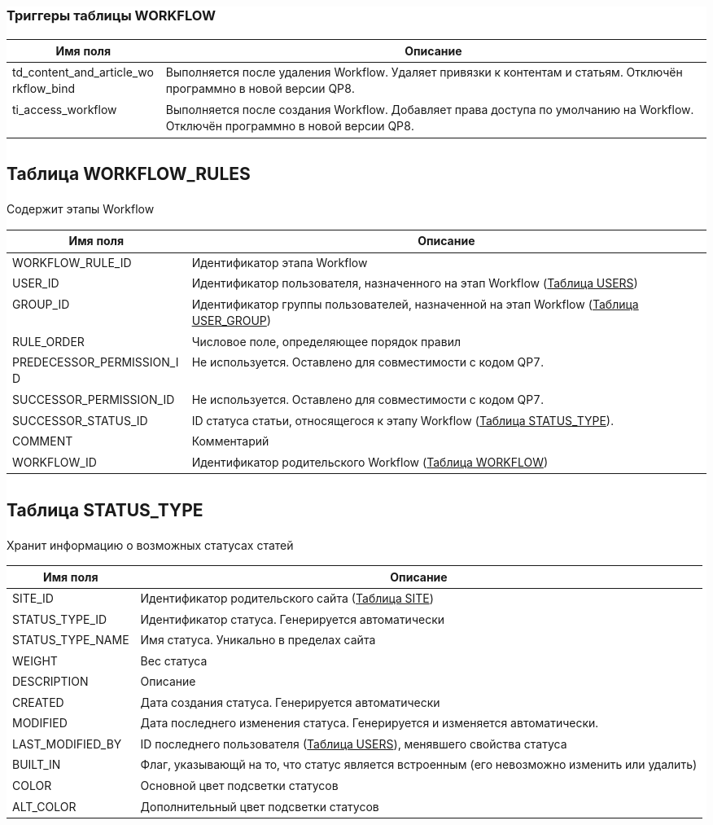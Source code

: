 ### Триггеры таблицы WORKFLOW

| Имя поля       | Описание |
|----------------|----------|
| td_content_and_article_workflow_bind | Выполняется после удаления Workflow. Удаляет привязки к контентам и статьям. Отключён программно в новой версии QP8. |
| ti_access_workflow | Выполняется после создания Workflow. Добавляет права доступа по умолчанию на Workflow. Отключён программно в новой версии QP8. |

## Таблица WORKFLOW_RULES

Содержит этапы Workflow

| Имя поля       | Описание |
|----------------|----------|
| WORKFLOW_RULE_ID | Идентификатор этапа Workflow |
| USER_ID | Идентификатор пользователя, назначенного на этап Workflow ([Таблица USERS](access#таблица-users)) |
| GROUP_ID | Идентификатор группы пользователей, назначенной на этап Workflow ([Таблица USER_GROUP](access#таблица-user_group)) |
| RULE_ORDER | Числовое поле, определяющее порядок правил |
| PREDECESSOR_PERMISSION_ID | Не используется. Оставлено для совместимости с кодом QP7. |
| SUCCESSOR_PERMISSION_ID | Не используется. Оставлено для совместимости с кодом QP7. |
| SUCCESSOR_STATUS_ID | ID статуса статьи, относящегося к этапу Workflow ([Таблица STATUS_TYPE](#таблица-status_type)). |
| COMMENT | Комментарий |
| WORKFLOW_ID | Идентификатор родительского Workflow ([Таблица WORKFLOW](#таблица-workflow)) |

## Таблица STATUS_TYPE

Хранит информацию о возможных статусах статей

| Имя поля       | Описание |
|----------------|----------|
| SITE_ID | Идентификатор родительского сайта ([Таблица SITE](main#таблица-site)) |
| STATUS_TYPE_ID | Идентификатор статуса. Генерируется автоматически |
| STATUS_TYPE_NAME | Имя статуса. Уникально в пределах сайта |
| WEIGHT | Вес статуса |
| DESCRIPTION | Описание |
| CREATED | Дата создания статуса. Генерируется автоматически |
| MODIFIED | Дата последнего изменения статуса. Генерируется и изменяется автоматически. |
| LAST_MODIFIED_BY | ID последнего пользователя ([Таблица USERS](access#таблица-users)), менявшего свойства статуса |
| BUILT_IN | Флаг, указывающй на то, что статус является встроенным (его невозможно изменить или удалить) |
| COLOR | Основной цвет подсветки статусов |
| ALT_COLOR | Дополнительный цвет подсветки статусов |
